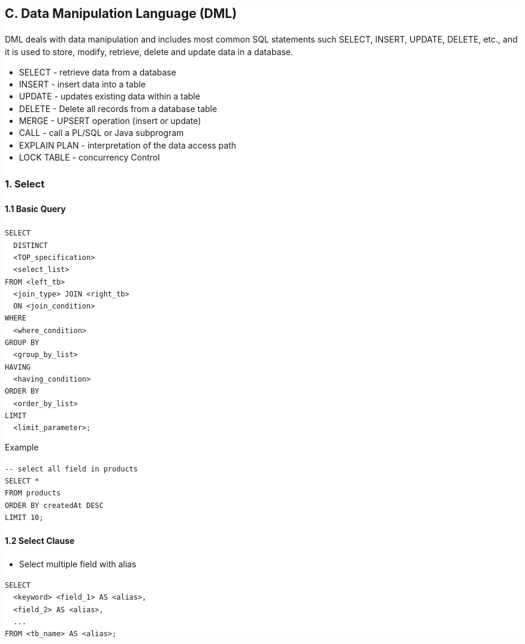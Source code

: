 ## C. Data Manipulation Language (DML) 
DML deals with data manipulation and includes most common SQL statements such SELECT, INSERT, UPDATE, DELETE, etc., and it is used to store, modify, retrieve, delete and update data in a database.

- SELECT - retrieve data from a database
- INSERT - insert data into a table
- UPDATE - updates existing data within a table
- DELETE - Delete all records from a database table
- MERGE - UPSERT operation (insert or update)
- CALL - call a PL/SQL or Java subprogram
- EXPLAIN PLAN - interpretation of the data access path
- LOCK TABLE - concurrency Control

### 1. Select
#### 1.1 Basic Query

```
SELECT 
  DISTINCT 
  <TOP_specification> 
  <select_list>
FROM <left_tb>
  <join_type> JOIN <right_tb>
  ON <join_condition>
WHERE 
  <where_condition>
GROUP BY 
  <group_by_list>
HAVING 
  <having_condition>
ORDER BY 
  <order_by_list>
LIMIT 
  <limit_parameter>;
```

Example
```
-- select all field in products
SELECT * 
FROM products
ORDER BY createdAt DESC
LIMIT 10;
```

#### 1.2 Select Clause
- Select multiple field with alias
```
SELECT 
  <keyword> <field_1> AS <alias>, 
  <field_2> AS <alias>, 
  ...
FROM <tb_name> AS <alias>;
```
